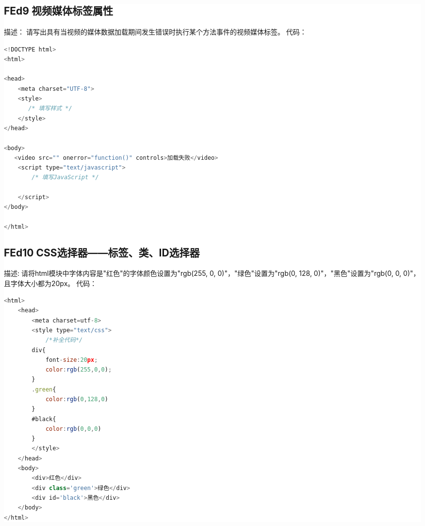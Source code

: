 ## FEd9 视频媒体标签属性
描述： 请写出具有当视频的媒体数据加载期间发生错误时执行某个方法事件的视频媒体标签。 代码：
```js
<!DOCTYPE html>
<html>

<head>
    <meta charset="UTF-8">
    <style>
       /* 填写样式 */
    </style>
</head>

<body>
   <video src="" onerror="function()" controls>加载失败</video>
    <script type="text/javascript">
        /* 填写JavaScript */
        
    </script>
</body>

</html>
```

## FEd10 CSS选择器——标签、类、ID选择器
描述: 请将html模块中字体内容是"红色"的字体颜色设置为"rgb(255, 0, 0)"，"绿色"设置为"rgb(0, 128, 0)"，"黑色"设置为"rgb(0, 0, 0)"，且字体大小都为20px。 代码：
```js
<html>
    <head>
        <meta charset=utf-8>
        <style type="text/css">
            /*补全代码*/
        div{
            font-size:20px;
            color:rgb(255,0,0);
        }
        .green{
            color:rgb(0,128,0)
        }
        #black{
            color:rgb(0,0,0)
        }
        </style>
    </head>
    <body>
        <div>红色</div>
        <div class='green'>绿色</div>
        <div id='black'>黑色</div>
    </body>
</html>
```
